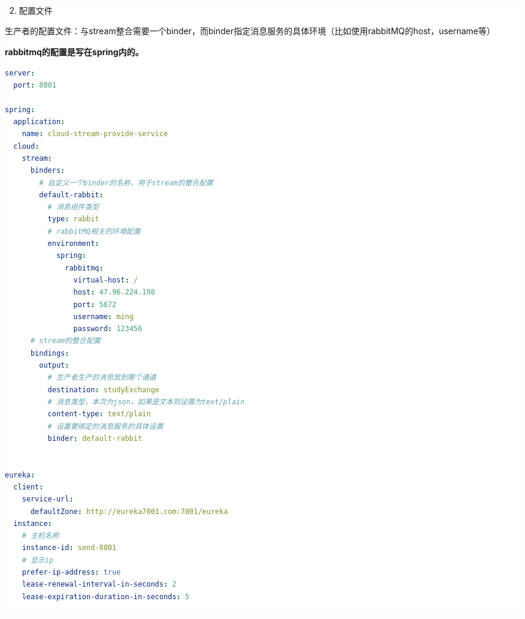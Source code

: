 2. 配置文件

生产者的配置文件：与stream整合需要一个binder，而binder指定消息服务的具体环境（比如使用rabbitMQ的host，username等）

**rabbitmq的配置是写在spring内的。**

```yml
server:
  port: 8801

spring:
  application:
    name: cloud-stream-provide-service
  cloud:
    stream:
      binders:
        # 自定义一个binder的名称，用于stream的整合配置
        default-rabbit:
          # 消息组件类型
          type: rabbit
          # rabbitMQ相关的环境配置
          environment:
            spring:
              rabbitmq:
                virtual-host: /
                host: 47.96.224.198
                port: 5672
                username: ming
                password: 123456
      # stream的整合配置
      bindings:
        output:
          # 生产者生产的消息放到哪个通道
          destination: studyExchange
          # 消息类型，本次为json，如果是文本则设置为text/plain
          content-type: text/plain
          # 设置要绑定的消息服务的具体设置
          binder: default-rabbit


eureka:
  client:
    service-url:
      defaultZone: http://eureka7001.com:7001/eureka
  instance:
    # 主机名称
    instance-id: send-8801
    # 显示ip
    prefer-ip-address: true
    lease-renewal-interval-in-seconds: 2
    lease-expiration-duration-in-seconds: 5



```
